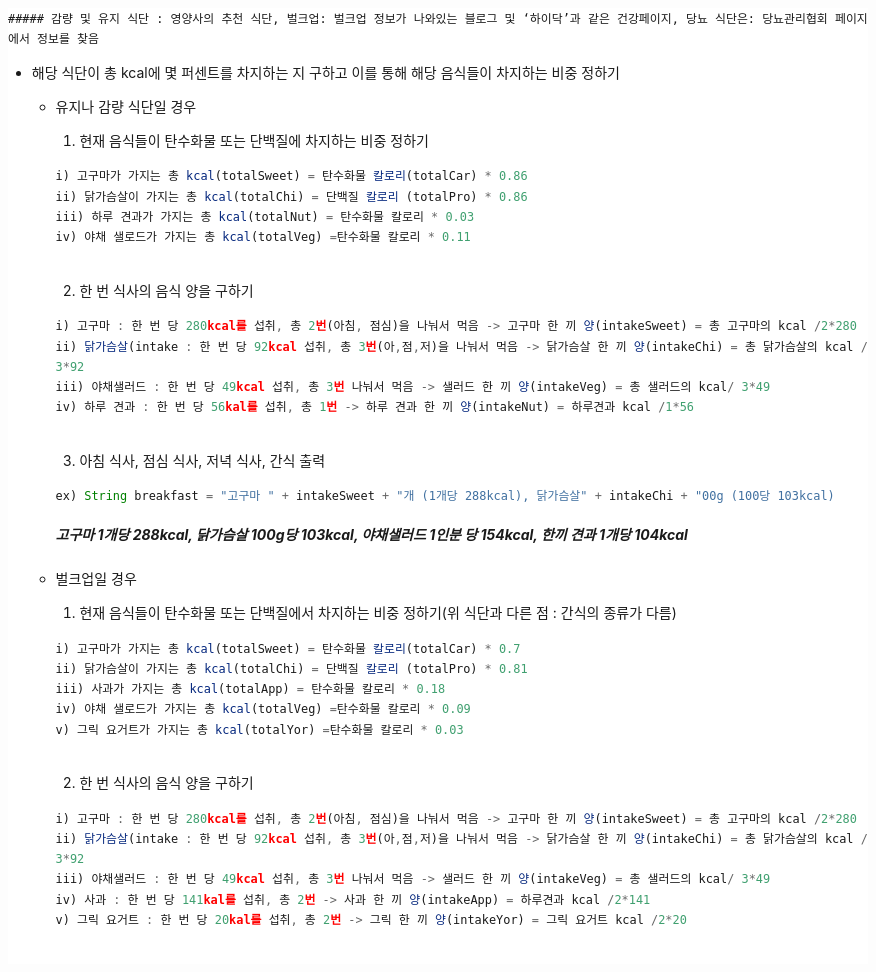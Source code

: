     ##### 감량 및 유지 식단 : 영양사의 추천 식단, 벌크업: 벌크업 정보가 나와있는 블로그 및 ‘하이닥’과 같은 건강페이지, 당뇨 식단은: 당뇨관리협회 페이지에서 정보를 찾음

  - 해당 식단이 총 kcal에 몇 퍼센트를 차지하는 지 구하고 이를 통해 해당 음식들이 차지하는 비중 정하기
    - 유지나 감량 식단일 경우
      1. 현재 음식들이 탄수화물 또는 단백질에 차지하는 비중 정하기 
      ``` javascript
      i) 고구마가 가지는 총 kcal(totalSweet) = 탄수화물 칼로리(totalCar) * 0.86
      ii) 닭가슴살이 가지는 총 kcal(totalChi) = 단백질 칼로리 (totalPro) * 0.86
      iii) 하루 견과가 가지는 총 kcal(totalNut) = 탄수화물 칼로리 * 0.03
      iv) 야채 샐로드가 가지는 총 kcal(totalVeg) =탄수화물 칼로리 * 0.11
      ```
      <br/>
      
      2. 한 번 식사의 음식 양을 구하기
      ``` javascript
      i) 고구마 : 한 번 당 280kcal를 섭취, 총 2번(아침, 점심)을 나눠서 먹음 -> 고구마 한 끼 양(intakeSweet) = 총 고구마의 kcal /2*280
      ii) 닭가슴살(intake : 한 번 당 92kcal 섭취, 총 3번(아,점,저)을 나눠서 먹음 -> 닭가슴살 한 끼 양(intakeChi) = 총 닭가슴살의 kcal / 3*92
      iii) 야채샐러드 : 한 번 당 49kcal 섭취, 총 3번 나눠서 먹음 -> 샐러드 한 끼 양(intakeVeg) = 총 샐러드의 kcal/ 3*49
      iv) 하루 견과 : 한 번 당 56kal를 섭취, 총 1번 -> 하루 견과 한 끼 양(intakeNut) = 하루견과 kcal /1*56
      ```
      <br/>
      
      3. 아침 식사, 점심 식사, 저녁 식사, 간식 출력
      ``` javascript
      ex) String breakfast = "고구마 " + intakeSweet + "개 (1개당 288kcal), 닭가슴살" + intakeChi + "00g (100당 103kcal)
      ```
      
      ##### 고구마 1개당 288kcal, 닭가슴살 100g당 103kcal, 야채샐러드 1인분 당 154kcal, 한끼 견과 1개당 104kcal


    - 벌크업일 경우
       1. 현재 음식들이 탄수화물 또는 단백질에서 차지하는 비중 정하기(위 식단과 다른 점 : 간식의 종류가 다름)
        ```javascript
        i) 고구마가 가지는 총 kcal(totalSweet) = 탄수화물 칼로리(totalCar) * 0.7
        ii) 닭가슴살이 가지는 총 kcal(totalChi) = 단백질 칼로리 (totalPro) * 0.81
        iii) 사과가 가지는 총 kcal(totalApp) = 탄수화물 칼로리 * 0.18
        iv) 야채 샐로드가 가지는 총 kcal(totalVeg) =탄수화물 칼로리 * 0.09
        v) 그릭 요거트가 가지는 총 kcal(totalYor) =탄수화물 칼로리 * 0.03
        ```
        <br/>
        
       2. 한 번 식사의 음식 양을 구하기
        ``` javascript
        i) 고구마 : 한 번 당 280kcal를 섭취, 총 2번(아침, 점심)을 나눠서 먹음 -> 고구마 한 끼 양(intakeSweet) = 총 고구마의 kcal /2*280
        ii) 닭가슴살(intake : 한 번 당 92kcal 섭취, 총 3번(아,점,저)을 나눠서 먹음 -> 닭가슴살 한 끼 양(intakeChi) = 총 닭가슴살의 kcal / 3*92
        iii) 야채샐러드 : 한 번 당 49kcal 섭취, 총 3번 나눠서 먹음 -> 샐러드 한 끼 양(intakeVeg) = 총 샐러드의 kcal/ 3*49
        iv) 사과 : 한 번 당 141kal를 섭취, 총 2번 -> 사과 한 끼 양(intakeApp) = 하루견과 kcal /2*141
        v) 그릭 요거트 : 한 번 당 20kal를 섭취, 총 2번 -> 그릭 한 끼 양(intakeYor) = 그릭 요거트 kcal /2*20
        ```
        <br/>
      